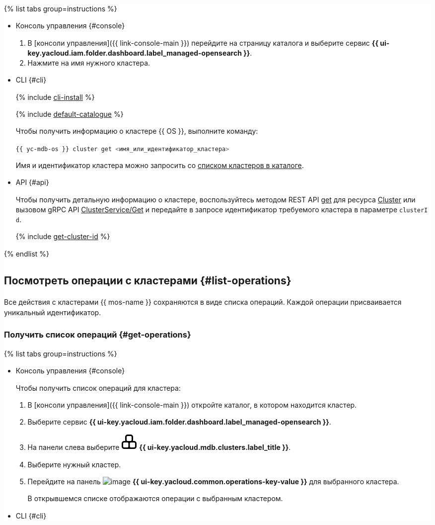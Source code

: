 {% list tabs group=instructions %}

- Консоль управления {#console}

  1. В [консоли управления]({{ link-console-main }}) перейдите на страницу каталога и выберите сервис **{{ ui-key.yacloud.iam.folder.dashboard.label_managed-opensearch }}**.
  1. Нажмите на имя нужного кластера.

- CLI {#cli}

  {% include [cli-install](../../_includes/cli-install.md) %}

  {% include [default-catalogue](../../_includes/default-catalogue.md) %}

  Чтобы получить информацию о кластере {{ OS }}, выполните команду:

  ```bash
  {{ yc-mdb-os }} cluster get <имя_или_идентификатор_кластера>
  ```

  Имя и идентификатор кластера можно запросить со [списком кластеров в каталоге](#list-clusters).

- API {#api}

  Чтобы получить детальную информацию о кластере, воспользуйтесь методом REST API [get](../api-ref/Cluster/get.md) для ресурса [Cluster](../api-ref/Cluster/index.md) или вызовом gRPC API [ClusterService/Get](../api-ref/grpc/cluster_service.md#Get) и передайте в запросе идентификатор требуемого кластера в параметре `clusterId`.

  {% include [get-cluster-id](../../_includes/managed-opensearch/get-cluster-id.md) %}

{% endlist %}

## Посмотреть операции с кластерами {#list-operations}

Все действия с кластерами {{ mos-name }} сохраняются в виде списка операций. Каждой операции присваивается уникальный идентификатор.

### Получить список операций {#get-operations}

{% list tabs group=instructions %}

- Консоль управления {#console}

  Чтобы получить список операций для кластера:

  1. В [консоли управления]({{ link-console-main }}) откройте каталог, в котором находится кластер.
  1. Выберите сервис **{{ ui-key.yacloud.iam.folder.dashboard.label_managed-opensearch }}**.
  1. На панели слева выберите ![image](../../_assets/console-icons/cubes-3.svg) **{{ ui-key.yacloud.mdb.clusters.label_title }}**.
  1. Выберите нужный кластер.
  1. Перейдите на панель ![image](../../_assets/console-icons/list-check.svg) **{{ ui-key.yacloud.common.operations-key-value }}** для выбранного кластера.

     В открывшемся списке отображаются операции с выбранным кластером.

- CLI {#cli}
